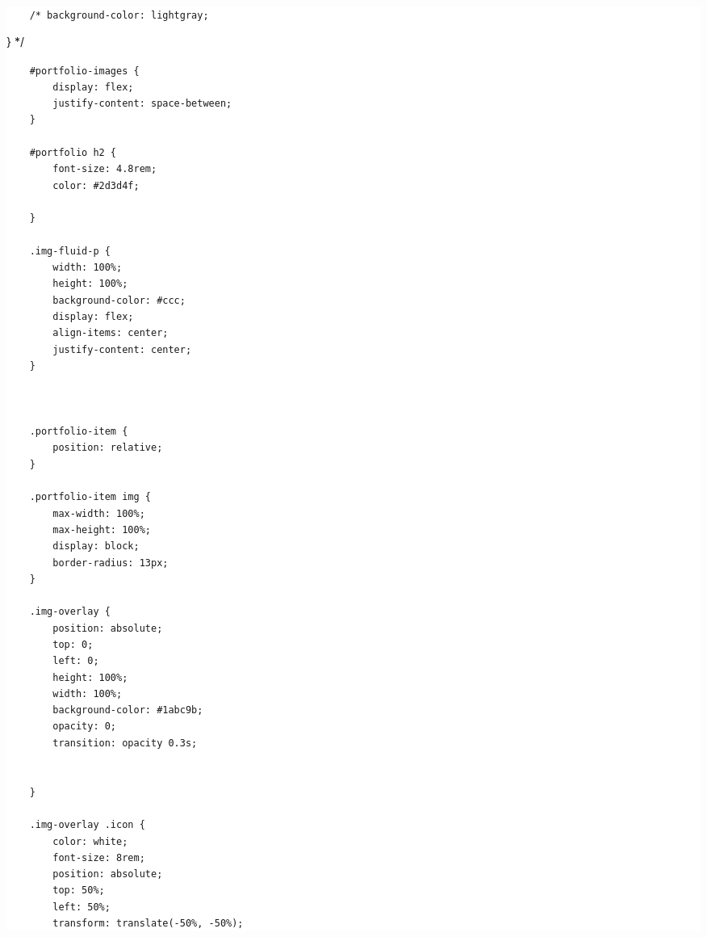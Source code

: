         /* background-color: lightgray; 
} */

        #portfolio-images {
            display: flex;
            justify-content: space-between;
        }

        #portfolio h2 {
            font-size: 4.8rem;
            color: #2d3d4f;

        }

        .img-fluid-p {
            width: 100%;
            height: 100%;
            background-color: #ccc;
            display: flex;
            align-items: center;
            justify-content: center;
        }



        .portfolio-item {
            position: relative;
        }

        .portfolio-item img {
            max-width: 100%;
            max-height: 100%;
            display: block;
            border-radius: 13px;
        }

        .img-overlay {
            position: absolute;
            top: 0;
            left: 0;
            height: 100%;
            width: 100%;
            background-color: #1abc9b;
            opacity: 0;
            transition: opacity 0.3s;


        }

        .img-overlay .icon {
            color: white;
            font-size: 8rem;
            position: absolute;
            top: 50%;
            left: 50%;
            transform: translate(-50%, -50%);
